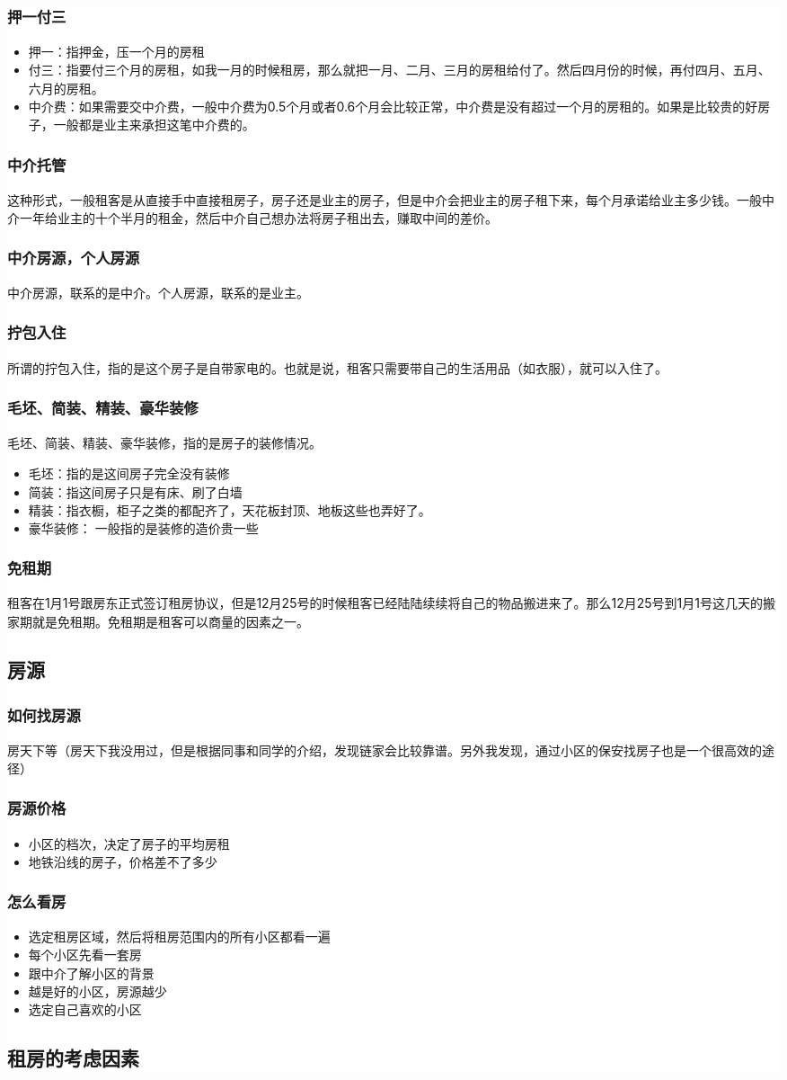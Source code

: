 ### 押一付三

- 押一：指押金，压一个月的房租
- 付三：指要付三个月的房租，如我一月的时候租房，那么就把一月、二月、三月的房租给付了。然后四月份的时候，再付四月、五月、六月的房租。
- 中介费：如果需要交中介费，一般中介费为0.5个月或者0.6个月会比较正常，中介费是没有超过一个月的房租的。如果是比较贵的好房子，一般都是业主来承担这笔中介费的。

### 中介托管

这种形式，一般租客是从直接手中直接租房子，房子还是业主的房子，但是中介会把业主的房子租下来，每个月承诺给业主多少钱。一般中介一年给业主的十个半月的租金，然后中介自己想办法将房子租出去，赚取中间的差价。

### 中介房源，个人房源

中介房源，联系的是中介。个人房源，联系的是业主。

### 拧包入住

所谓的拧包入住，指的是这个房子是自带家电的。也就是说，租客只需要带自己的生活用品（如衣服），就可以入住了。

### 毛坯、简装、精装、豪华装修

毛坯、简装、精装、豪华装修，指的是房子的装修情况。

- 毛坯：指的是这间房子完全没有装修
- 简装：指这间房子只是有床、刷了白墙
- 精装：指衣橱，柜子之类的都配齐了，天花板封顶、地板这些也弄好了。
- 豪华装修： 一般指的是装修的造价贵一些

### 免租期

租客在1月1号跟房东正式签订租房协议，但是12月25号的时候租客已经陆陆续续将自己的物品搬进来了。那么12月25号到1月1号这几天的搬家期就是免租期。免租期是租客可以商量的因素之一。

## 房源

### 如何找房源

房天下等（房天下我没用过，但是根据同事和同学的介绍，发现链家会比较靠谱。另外我发现，通过小区的保安找房子也是一个很高效的途径）

### 房源价格

- 小区的档次，决定了房子的平均房租
- 地铁沿线的房子，价格差不了多少

### 怎么看房

- 选定租房区域，然后将租房范围内的所有小区都看一遍
- 每个小区先看一套房
- 跟中介了解小区的背景
- 越是好的小区，房源越少
- 选定自己喜欢的小区

## 租房的考虑因素

